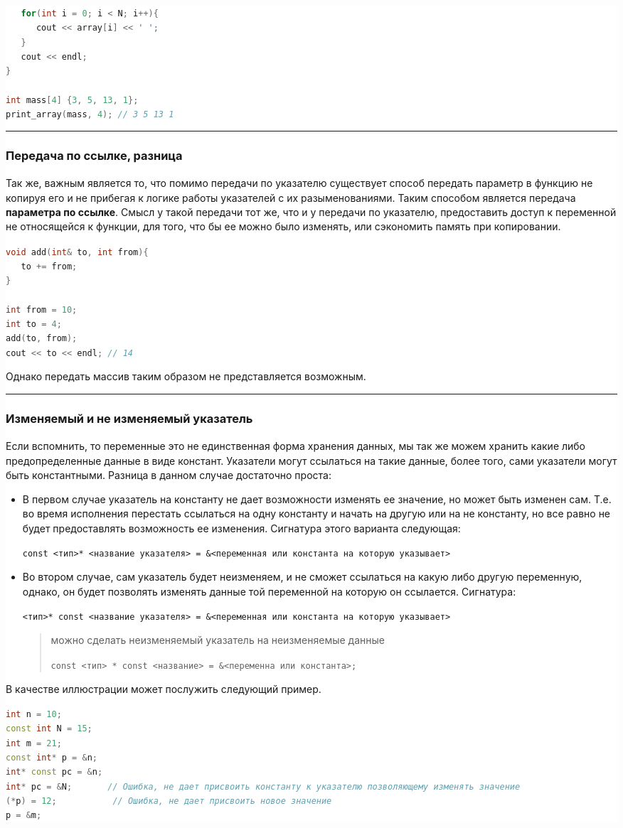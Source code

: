 ```cpp
   for(int i = 0; i < N; i++){
      cout << array[i] << ' ';
   }
   cout << endl;
}

int mass[4] {3, 5, 13, 1};
print_array(mass, 4); // 3 5 13 1
```
----------------
### Передача по ссылке, разница

Так же, важным является то, что помимо передачи по указателю существует способ передать параметр в функцию не копируя его и не прибегая к логике работы указателей с их разыменованиями. Таким способом является передача **параметра по ссылке**. Смысл у такой передачи тот же, что и у передачи по указателю, предоставить доступ к переменной не относящейся к функции, для того, что бы ее можно было изменять, или сэкономить память при копировании.
```cpp
void add(int& to, int from){
   to += from;
}

int from = 10;
int to = 4;
add(to, from);
cout << to << endl; // 14
```
Однако передать массив таким образом не представляется возможным.



----------------
### Изменяемый и не изменяемый указатель

Если вспомнить, то переменные это не единственная форма хранения данных, мы так же можем хранить какие либо предопределенные данные в виде констант. Указатели могут ссылаться на такие данные, более того, сами указатели могут быть константными. Разница в данном случае достаточно проста:
- В первом случае указатель на константу не дает возможности изменять ее значение, но может быть изменен сам. Т.е. во время исполнения перестать ссылаться на одну константу и начать на другую или на не константу, но все равно не будет предоставлять возможность ее изменения. Сигнатура этого варианта следующая:
   ```
   const <тип>* <название указателя> = &<переменная или константа на которую указывает>
   ```
- Во втором случае, сам указатель будет неизменяем, и не сможет ссылаться на какую либо другую переменную, однако, он будет позволять изменять данные той переменной на которую он ссылается. Сигнатура:
   ```
   <тип>* const <название указателя> = &<переменная или константа на которую указывает>
   ```
   > можно сделать неизменяемый указатель на неизменяемые данные 
   > ```
   > const <тип> * const <название> = &<переменна или константа>;
   > ```
В качестве иллюстрации может послужить следующий пример.
```cpp
int n = 10;
const int N = 15;
int m = 21;
const int* p = &n;
int* const pc = &n;
int* pc = &N;       // Ошибка, не дает присвоить константу к указателю позволяющему изменять значение
(*p) = 12;           // Ошибка, не дает присвоить новое значение
p = &m;
```